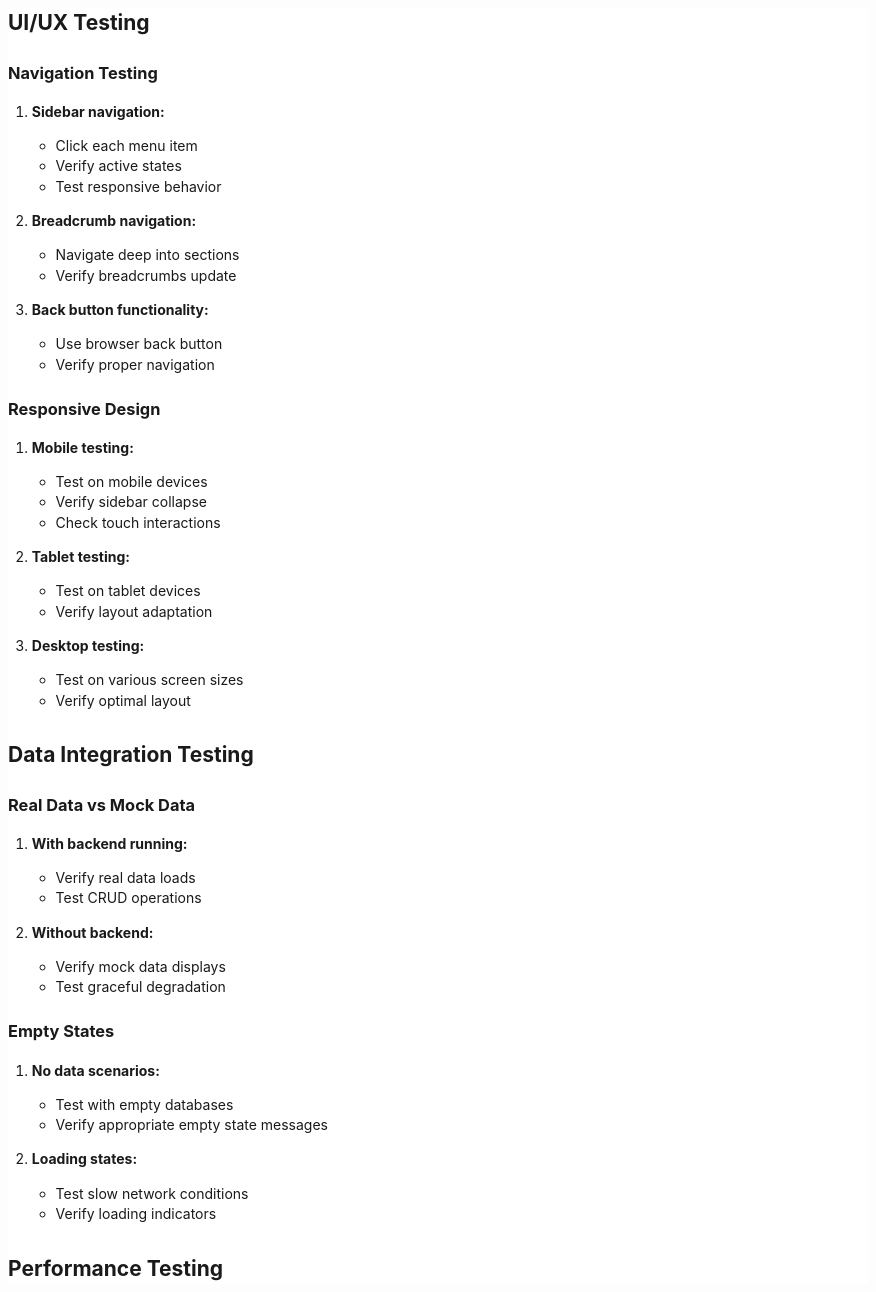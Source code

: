## UI/UX Testing

### Navigation Testing
1. **Sidebar navigation:**
   - Click each menu item
   - Verify active states
   - Test responsive behavior

2. **Breadcrumb navigation:**
   - Navigate deep into sections
   - Verify breadcrumbs update

3. **Back button functionality:**
   - Use browser back button
   - Verify proper navigation

### Responsive Design
1. **Mobile testing:**
   - Test on mobile devices
   - Verify sidebar collapse
   - Check touch interactions

2. **Tablet testing:**
   - Test on tablet devices
   - Verify layout adaptation

3. **Desktop testing:**
   - Test on various screen sizes
   - Verify optimal layout

## Data Integration Testing

### Real Data vs Mock Data
1. **With backend running:**
   - Verify real data loads
   - Test CRUD operations

2. **Without backend:**
   - Verify mock data displays
   - Test graceful degradation

### Empty States
1. **No data scenarios:**
   - Test with empty databases
   - Verify appropriate empty state messages

2. **Loading states:**
   - Test slow network conditions
   - Verify loading indicators

## Performance Testing
